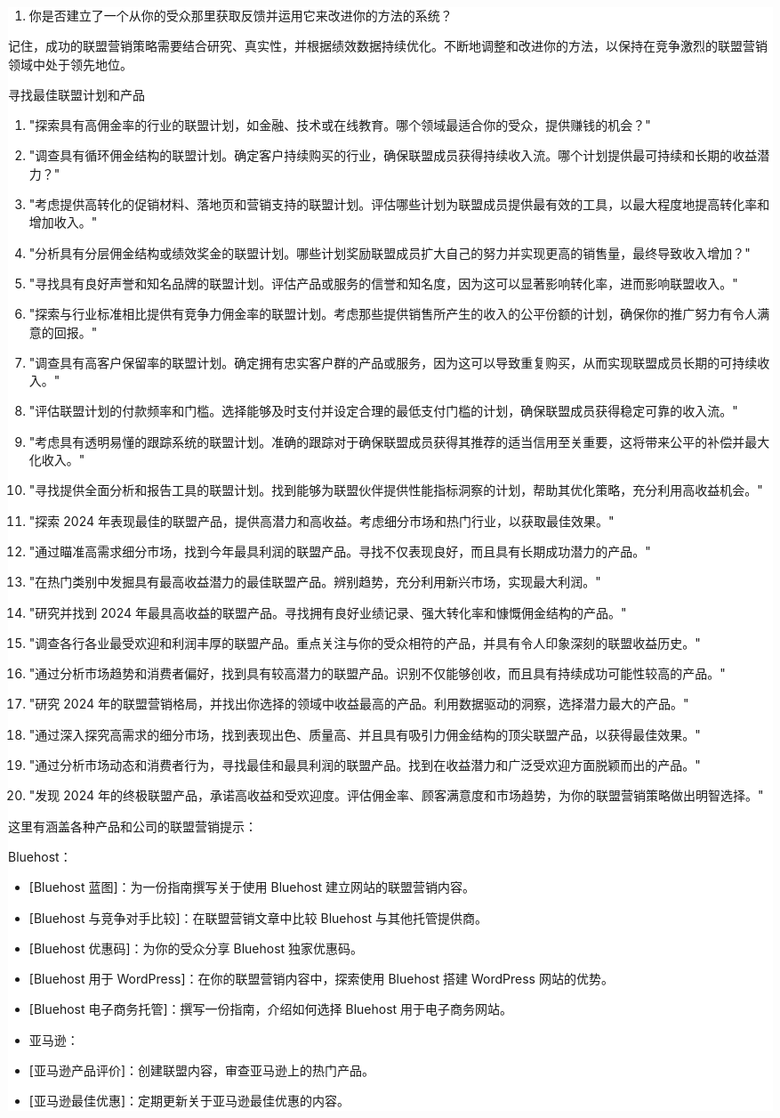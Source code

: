 1.  你是否建立了一个从你的受众那里获取反馈并运用它来改进你的方法的系统？

记住，成功的联盟营销策略需要结合研究、真实性，并根据绩效数据持续优化。不断地调整和改进你的方法，以保持在竞争激烈的联盟营销领域中处于领先地位。

寻找最佳联盟计划和产品

1.  "探索具有高佣金率的行业的联盟计划，如金融、技术或在线教育。哪个领域最适合你的受众，提供赚钱的机会？"

1.  "调查具有循环佣金结构的联盟计划。确定客户持续购买的行业，确保联盟成员获得持续收入流。哪个计划提供最可持续和长期的收益潜力？"

1.  "考虑提供高转化的促销材料、落地页和营销支持的联盟计划。评估哪些计划为联盟成员提供最有效的工具，以最大程度地提高转化率和增加收入。"

1.  "分析具有分层佣金结构或绩效奖金的联盟计划。哪些计划奖励联盟成员扩大自己的努力并实现更高的销售量，最终导致收入增加？"

1.  "寻找具有良好声誉和知名品牌的联盟计划。评估产品或服务的信誉和知名度，因为这可以显著影响转化率，进而影响联盟收入。"

1.  "探索与行业标准相比提供有竞争力佣金率的联盟计划。考虑那些提供销售所产生的收入的公平份额的计划，确保你的推广努力有令人满意的回报。"

1.  "调查具有高客户保留率的联盟计划。确定拥有忠实客户群的产品或服务，因为这可以导致重复购买，从而实现联盟成员长期的可持续收入。"

1.  "评估联盟计划的付款频率和门槛。选择能够及时支付并设定合理的最低支付门槛的计划，确保联盟成员获得稳定可靠的收入流。"

1.  "考虑具有透明易懂的跟踪系统的联盟计划。准确的跟踪对于确保联盟成员获得其推荐的适当信用至关重要，这将带来公平的补偿并最大化收入。"

1.  "寻找提供全面分析和报告工具的联盟计划。找到能够为联盟伙伴提供性能指标洞察的计划，帮助其优化策略，充分利用高收益机会。"

1.  "探索 2024 年表现最佳的联盟产品，提供高潜力和高收益。考虑细分市场和热门行业，以获取最佳效果。"

1.  "通过瞄准高需求细分市场，找到今年最具利润的联盟产品。寻找不仅表现良好，而且具有长期成功潜力的产品。"

1.  "在热门类别中发掘具有最高收益潜力的最佳联盟产品。辨别趋势，充分利用新兴市场，实现最大利润。"

1.  "研究并找到 2024 年最具高收益的联盟产品。寻找拥有良好业绩记录、强大转化率和慷慨佣金结构的产品。"

1.  "调查各行各业最受欢迎和利润丰厚的联盟产品。重点关注与你的受众相符的产品，并具有令人印象深刻的联盟收益历史。"

1.  "通过分析市场趋势和消费者偏好，找到具有较高潜力的联盟产品。识别不仅能够创收，而且具有持续成功可能性较高的产品。"

1.  "研究 2024 年的联盟营销格局，并找出你选择的领域中收益最高的产品。利用数据驱动的洞察，选择潜力最大的产品。"

1.  "通过深入探究高需求的细分市场，找到表现出色、质量高、并且具有吸引力佣金结构的顶尖联盟产品，以获得最佳效果。"

1.  "通过分析市场动态和消费者行为，寻找最佳和最具利润的联盟产品。找到在收益潜力和广泛受欢迎方面脱颖而出的产品。"

1.  "发现 2024 年的终极联盟产品，承诺高收益和受欢迎度。评估佣金率、顾客满意度和市场趋势，为你的联盟营销策略做出明智选择。"

这里有涵盖各种产品和公司的联盟营销提示：

Bluehost：

+   [Bluehost 蓝图]：为一份指南撰写关于使用 Bluehost 建立网站的联盟营销内容。

+   [Bluehost 与竞争对手比较]：在联盟营销文章中比较 Bluehost 与其他托管提供商。

+   [Bluehost 优惠码]：为你的受众分享 Bluehost 独家优惠码。

+   [Bluehost 用于 WordPress]：在你的联盟营销内容中，探索使用 Bluehost 搭建 WordPress 网站的优势。

+   [Bluehost 电子商务托管]：撰写一份指南，介绍如何选择 Bluehost 用于电子商务网站。

+   亚马逊：

+   [亚马逊产品评价]：创建联盟内容，审查亚马逊上的热门产品。

+   [亚马逊最佳优惠]：定期更新关于亚马逊最佳优惠的内容。
